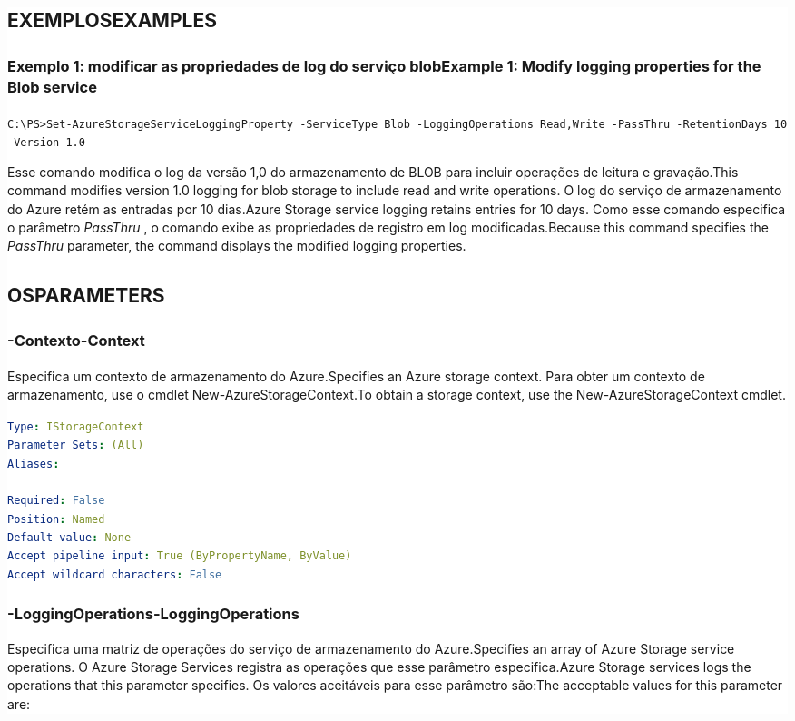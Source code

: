 ## <span data-ttu-id="6d2ff-107">EXEMPLOS</span><span class="sxs-lookup"><span data-stu-id="6d2ff-107">EXAMPLES</span></span>

### <span data-ttu-id="6d2ff-108">Exemplo 1: modificar as propriedades de log do serviço blob</span><span class="sxs-lookup"><span data-stu-id="6d2ff-108">Example 1: Modify logging properties for the Blob service</span></span>
```
C:\PS>Set-AzureStorageServiceLoggingProperty -ServiceType Blob -LoggingOperations Read,Write -PassThru -RetentionDays 10 -Version 1.0
```

<span data-ttu-id="6d2ff-109">Esse comando modifica o log da versão 1,0 do armazenamento de BLOB para incluir operações de leitura e gravação.</span><span class="sxs-lookup"><span data-stu-id="6d2ff-109">This command modifies version 1.0 logging for blob storage to include read and write operations.</span></span>
<span data-ttu-id="6d2ff-110">O log do serviço de armazenamento do Azure retém as entradas por 10 dias.</span><span class="sxs-lookup"><span data-stu-id="6d2ff-110">Azure Storage service logging retains entries for 10 days.</span></span>
<span data-ttu-id="6d2ff-111">Como esse comando especifica o parâmetro *PassThru* , o comando exibe as propriedades de registro em log modificadas.</span><span class="sxs-lookup"><span data-stu-id="6d2ff-111">Because this command specifies the *PassThru* parameter, the command displays the modified logging properties.</span></span>

## <span data-ttu-id="6d2ff-112">OS</span><span class="sxs-lookup"><span data-stu-id="6d2ff-112">PARAMETERS</span></span>

### <span data-ttu-id="6d2ff-113">-Contexto</span><span class="sxs-lookup"><span data-stu-id="6d2ff-113">-Context</span></span>
<span data-ttu-id="6d2ff-114">Especifica um contexto de armazenamento do Azure.</span><span class="sxs-lookup"><span data-stu-id="6d2ff-114">Specifies an Azure storage context.</span></span>
<span data-ttu-id="6d2ff-115">Para obter um contexto de armazenamento, use o cmdlet New-AzureStorageContext.</span><span class="sxs-lookup"><span data-stu-id="6d2ff-115">To obtain a storage context, use the New-AzureStorageContext cmdlet.</span></span>

```yaml
Type: IStorageContext
Parameter Sets: (All)
Aliases: 

Required: False
Position: Named
Default value: None
Accept pipeline input: True (ByPropertyName, ByValue)
Accept wildcard characters: False
```

### <span data-ttu-id="6d2ff-116">-LoggingOperations</span><span class="sxs-lookup"><span data-stu-id="6d2ff-116">-LoggingOperations</span></span>
<span data-ttu-id="6d2ff-117">Especifica uma matriz de operações do serviço de armazenamento do Azure.</span><span class="sxs-lookup"><span data-stu-id="6d2ff-117">Specifies an array of Azure Storage service operations.</span></span>
<span data-ttu-id="6d2ff-118">O Azure Storage Services registra as operações que esse parâmetro especifica.</span><span class="sxs-lookup"><span data-stu-id="6d2ff-118">Azure Storage services logs the operations that this parameter specifies.</span></span>
<span data-ttu-id="6d2ff-119">Os valores aceitáveis para esse parâmetro são:</span><span class="sxs-lookup"><span data-stu-id="6d2ff-119">The acceptable values for this parameter are:</span></span>
